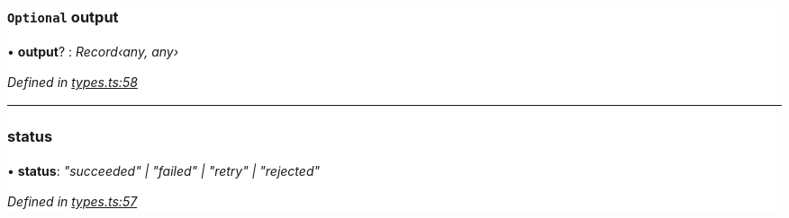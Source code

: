 ### `Optional` output

• **output**? : *Record‹any, any›*

*Defined in [types.ts:58](https://github.com/LucidtechAI/las-sdk-js/blob/0a485f3/packages/las-sdk-core/src/types.ts#L58)*

___

###  status

• **status**: *"succeeded" | "failed" | "retry" | "rejected"*

*Defined in [types.ts:57](https://github.com/LucidtechAI/las-sdk-js/blob/0a485f3/packages/las-sdk-core/src/types.ts#L57)*
